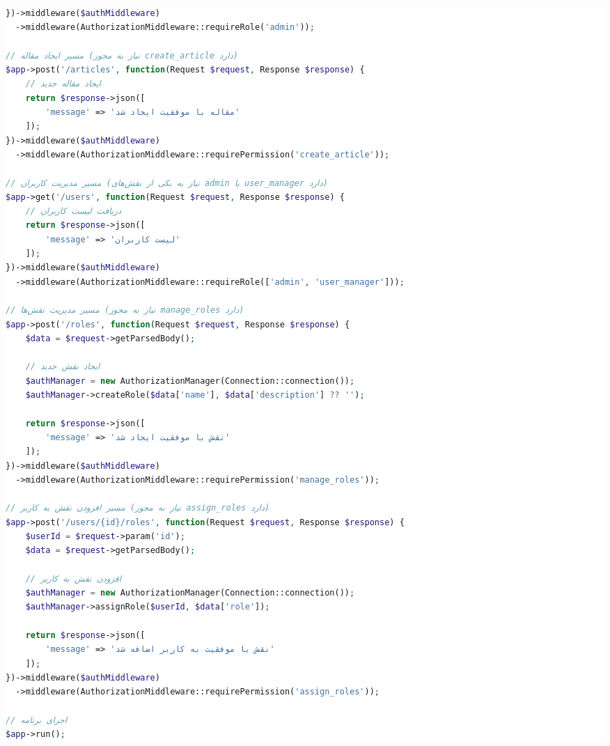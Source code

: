 ```php
})->middleware($authMiddleware)
  ->middleware(AuthorizationMiddleware::requireRole('admin'));

// مسیر ایجاد مقاله (نیاز به مجوز create_article دارد)
$app->post('/articles', function(Request $request, Response $response) {
    // ایجاد مقاله جدید
    return $response->json([
        'message' => 'مقاله با موفقیت ایجاد شد'
    ]);
})->middleware($authMiddleware)
  ->middleware(AuthorizationMiddleware::requirePermission('create_article'));

// مسیر مدیریت کاربران (نیاز به یکی از نقش‌های admin یا user_manager دارد)
$app->get('/users', function(Request $request, Response $response) {
    // دریافت لیست کاربران
    return $response->json([
        'message' => 'لیست کاربران'
    ]);
})->middleware($authMiddleware)
  ->middleware(AuthorizationMiddleware::requireRole(['admin', 'user_manager']));

// مسیر مدیریت نقش‌ها (نیاز به مجوز manage_roles دارد)
$app->post('/roles', function(Request $request, Response $response) {
    $data = $request->getParsedBody();
    
    // ایجاد نقش جدید
    $authManager = new AuthorizationManager(Connection::connection());
    $authManager->createRole($data['name'], $data['description'] ?? '');
    
    return $response->json([
        'message' => 'نقش با موفقیت ایجاد شد'
    ]);
})->middleware($authMiddleware)
  ->middleware(AuthorizationMiddleware::requirePermission('manage_roles'));

// مسیر افزودن نقش به کاربر (نیاز به مجوز assign_roles دارد)
$app->post('/users/{id}/roles', function(Request $request, Response $response) {
    $userId = $request->param('id');
    $data = $request->getParsedBody();
    
    // افزودن نقش به کاربر
    $authManager = new AuthorizationManager(Connection::connection());
    $authManager->assignRole($userId, $data['role']);
    
    return $response->json([
        'message' => 'نقش با موفقیت به کاربر اضافه شد'
    ]);
})->middleware($authMiddleware)
  ->middleware(AuthorizationMiddleware::requirePermission('assign_roles'));

// اجرای برنامه
$app->run();
```

